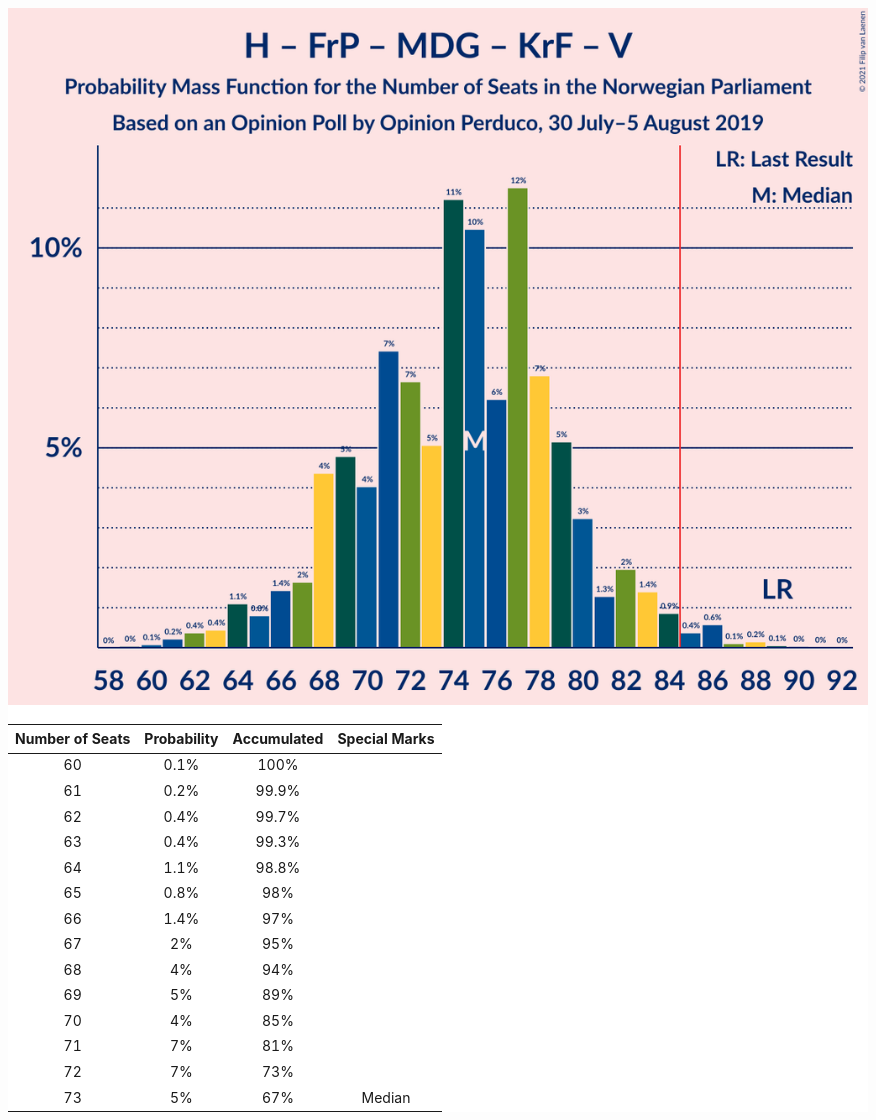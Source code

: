 ![Graph with seats probability mass function not yet produced](2019-08-05-OpinionPerduco-coalitions-seats-pmf-h–frp–mdg–krf–v.png "Seats Probability Mass Function")

| Number of Seats | Probability | Accumulated | Special Marks |
|:---------------:|:-----------:|:-----------:|:-------------:|
| 60 | 0.1% | 100% |  |
| 61 | 0.2% | 99.9% |  |
| 62 | 0.4% | 99.7% |  |
| 63 | 0.4% | 99.3% |  |
| 64 | 1.1% | 98.8% |  |
| 65 | 0.8% | 98% |  |
| 66 | 1.4% | 97% |  |
| 67 | 2% | 95% |  |
| 68 | 4% | 94% |  |
| 69 | 5% | 89% |  |
| 70 | 4% | 85% |  |
| 71 | 7% | 81% |  |
| 72 | 7% | 73% |  |
| 73 | 5% | 67% | Median |